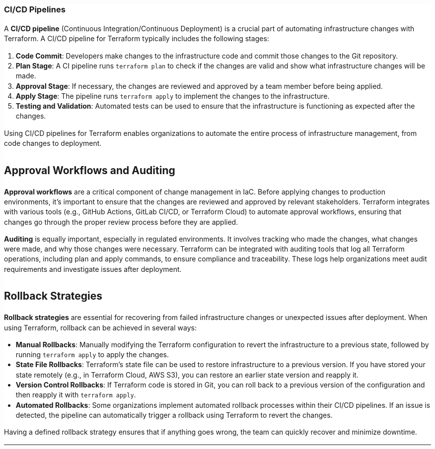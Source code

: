 ### CI/CD Pipelines

A **CI/CD pipeline** (Continuous Integration/Continuous Deployment) is a crucial part of automating infrastructure changes with Terraform. A CI/CD pipeline for Terraform typically includes the following stages:

1. **Code Commit**: Developers make changes to the infrastructure code and commit those changes to the Git repository.
2. **Plan Stage**: A CI pipeline runs `terraform plan` to check if the changes are valid and show what infrastructure changes will be made.
3. **Approval Stage**: If necessary, the changes are reviewed and approved by a team member before being applied.
4. **Apply Stage**: The pipeline runs `terraform apply` to implement the changes to the infrastructure.
5. **Testing and Validation**: Automated tests can be used to ensure that the infrastructure is functioning as expected after the changes.

Using CI/CD pipelines for Terraform enables organizations to automate the entire process of infrastructure management, from code changes to deployment.

## Approval Workflows and Auditing

**Approval workflows** are a critical component of change management in IaC. Before applying changes to production environments, it’s important to ensure that the changes are reviewed and approved by relevant stakeholders. Terraform integrates with various tools (e.g., GitHub Actions, GitLab CI/CD, or Terraform Cloud) to automate approval workflows, ensuring that changes go through the proper review process before they are applied.

**Auditing** is equally important, especially in regulated environments. It involves tracking who made the changes, what changes were made, and why those changes were necessary. Terraform can be integrated with auditing tools that log all Terraform operations, including plan and apply commands, to ensure compliance and traceability. These logs help organizations meet audit requirements and investigate issues after deployment.

## Rollback Strategies

**Rollback strategies** are essential for recovering from failed infrastructure changes or unexpected issues after deployment. When using Terraform, rollback can be achieved in several ways:

- **Manual Rollbacks**: Manually modifying the Terraform configuration to revert the infrastructure to a previous state, followed by running `terraform apply` to apply the changes.
- **State File Rollbacks**: Terraform’s state file can be used to restore infrastructure to a previous version. If you have stored your state remotely (e.g., in Terraform Cloud, AWS S3), you can restore an earlier state version and reapply it.
- **Version Control Rollbacks**: If Terraform code is stored in Git, you can roll back to a previous version of the configuration and then reapply it with `terraform apply`.
- **Automated Rollbacks**: Some organizations implement automated rollback processes within their CI/CD pipelines. If an issue is detected, the pipeline can automatically trigger a rollback using Terraform to revert the changes.

Having a defined rollback strategy ensures that if anything goes wrong, the team can quickly recover and minimize downtime.

---